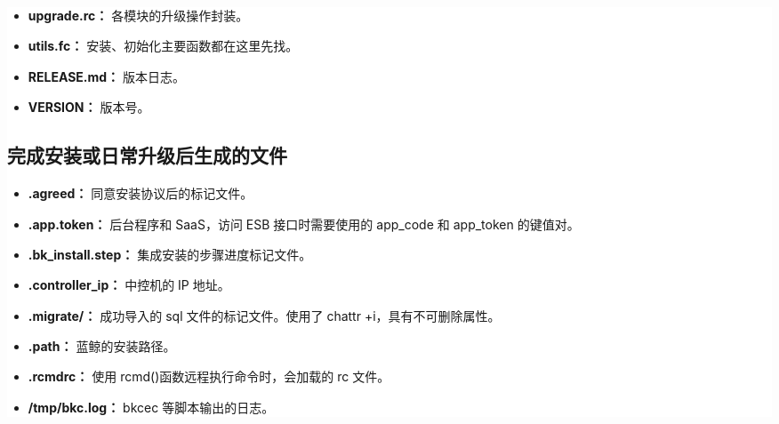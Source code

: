   - **upgrade.rc：** 各模块的升级操作封装。

  - **utils.fc：** 安装、初始化主要函数都在这里先找。

  - **RELEASE.md：** 版本日志。

  - **VERSION：** 版本号。

## 完成安装或日常升级后生成的文件

- **.agreed：** 同意安装协议后的标记文件。

- **.app.token：** 后台程序和 SaaS，访问 ESB 接口时需要使用的 app_code 和 app_token 的键值对。

- **.bk_install.step：** 集成安装的步骤进度标记文件。

- **.controller_ip：** 中控机的 IP 地址。

- **.migrate/：** 成功导入的 sql 文件的标记文件。使用了 chattr +i，具有不可删除属性。

- **.path：** 蓝鲸的安装路径。

- **.rcmdrc：** 使用 rcmd()函数远程执行命令时，会加载的 rc 文件。

- **/tmp/bkc.log：** bkcec 等脚本输出的日志。
